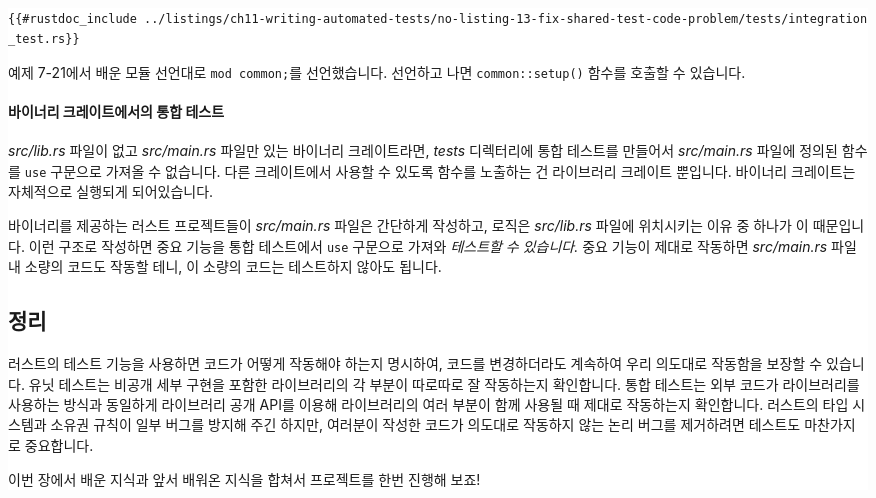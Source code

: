 ```rust,ignore
{{#rustdoc_include ../listings/ch11-writing-automated-tests/no-listing-13-fix-shared-test-code-problem/tests/integration_test.rs}}
```

예제 7-21에서 배운 모듈 선언대로 `mod common;`를 선언했습니다.
선언하고 나면 `common::setup()` 함수를 호출할 수
있습니다.

#### 바이너리 크레이트에서의 통합 테스트

*src/lib.rs* 파일이 없고 *src/main.rs* 파일만 있는 바이너리 크레이트라면,
*tests* 디렉터리에 통합 테스트를 만들어서 *src/main.rs* 파일에 정의된 함수를
`use` 구문으로 가져올 수 없습니다.
다른 크레이트에서 사용할 수 있도록 함수를 노출하는 건 라이브러리 크레이트 뿐입니다.
바이너리 크레이트는 자체적으로 실행되게 되어있습니다.

바이너리를 제공하는 러스트 프로젝트들이
*src/main.rs* 파일은 간단하게 작성하고,
로직은 *src/lib.rs* 파일에 위치시키는 이유 중 하나가 이 때문입니다.
이런 구조로 작성하면 중요 기능을 통합 테스트에서
`use` 구문으로 가져와 *테스트할 수 있습니다.*
중요 기능이 제대로 작동하면 *src/main.rs* 파일 내 소량의 코드도 작동할 테니,
이 소량의 코드는 테스트하지 않아도 됩니다.

## 정리

러스트의 테스트 기능을 사용하면 코드가 어떻게 작동해야 하는지 명시하여,
코드를 변경하더라도 계속하여 우리 의도대로 작동함을 보장할 수 있습니다.
유닛 테스트는 비공개 세부 구현을 포함한 라이브러리의 각 부분이
따로따로 잘 작동하는지 확인합니다.
통합 테스트는 외부 코드가 라이브러리를 사용하는 방식과 동일하게
라이브러리 공개 API를 이용해 라이브러리의 여러 부분이 함께 사용될 때 제대로 작동하는지 확인합니다.
러스트의 타입 시스템과 소유권 규칙이 일부 버그를 방지해 주긴 하지만,
여러분이 작성한 코드가 의도대로 작동하지 않는 논리 버그를 제거하려면 테스트도 마찬가지로 중요합니다.

이번 장에서 배운 지식과 앞서 배워온 지식을 합쳐서 프로젝트를
한번 진행해 보죠!

[paths]: ch07-03-paths-for-referring-to-an-item-in-the-module-tree.html
[separating-modules-into-files]:
ch07-05-separating-modules-into-different-files.html
[alt-paths]: ch07-05-separating-modules-into-different-files.html#alternate-file-paths
